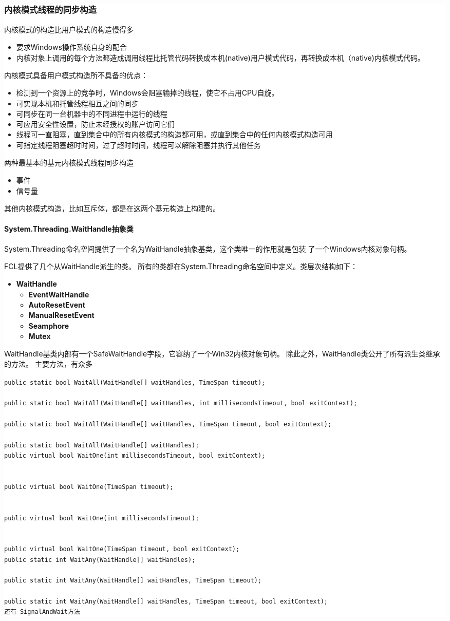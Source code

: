 ### 内核模式线程的同步构造

内核模式的构造比用户模式的构造慢得多

* 要求Windows操作系统自身的配合
* 内核对象上调用的每个方法都造成调用线程比托管代码转换成本机(native)用户模式代码，再转换成本机（native)内核模式代码。

内核模式具备用户模式构造所不具备的优点：

* 检测到一个资源上的竞争时，Windows会阻塞输掉的线程，使它不占用CPU自旋。
* 可实现本机和托管线程相互之间的同步
* 可同步在同一台机器中的不同进程中运行的线程
* 可应用安全性设置，防止未经授权的账户访问它们
* 线程可一直阻塞，直到集合中的所有内核模式的构造都可用，或直到集合中的任何内核模式构造可用
* 可指定线程阻塞超时时间，过了超时时间，线程可以解除阻塞并执行其他任务

两种最基本的基元内核模式线程同步构造

* 事件
* 信号量

其他内核模式构造，比如互斥体，都是在这两个基元构造上构建的。

#### System.Threading.WaitHandle抽象类

System.Threading命名空间提供了一个名为WaitHandle抽象基类，这个类唯一的作用就是包装
了一个Windows内核对象句柄。

FCL提供了几个从WaitHandle派生的类。
所有的类都在System.Threading命名空间中定义。类层次结构如下：

* **WaitHandle**
	* **EventWaitHandle**
	 * **AutoResetEvent**
	 * **ManualResetEvent**
	* **Seamphore**
	* **Mutex**

WaitHandle基类内部有一个SafeWaitHandle字段，它容纳了一个Win32内核对象句柄。
除此之外，WaitHandle类公开了所有派生类继承的方法。
主要方法，有众多
```
public static bool WaitAll(WaitHandle[] waitHandles, TimeSpan timeout);

public static bool WaitAll(WaitHandle[] waitHandles, int millisecondsTimeout, bool exitContext);

public static bool WaitAll(WaitHandle[] waitHandles, TimeSpan timeout, bool exitContext);

public static bool WaitAll(WaitHandle[] waitHandles);
public virtual bool WaitOne(int millisecondsTimeout, bool exitContext);


public virtual bool WaitOne(TimeSpan timeout);


public virtual bool WaitOne(int millisecondsTimeout);


public virtual bool WaitOne(TimeSpan timeout, bool exitContext);
public static int WaitAny(WaitHandle[] waitHandles);
		
public static int WaitAny(WaitHandle[] waitHandles, TimeSpan timeout);

public static int WaitAny(WaitHandle[] waitHandles, TimeSpan timeout, bool exitContext);
还有 SignalAndWait方法
```
